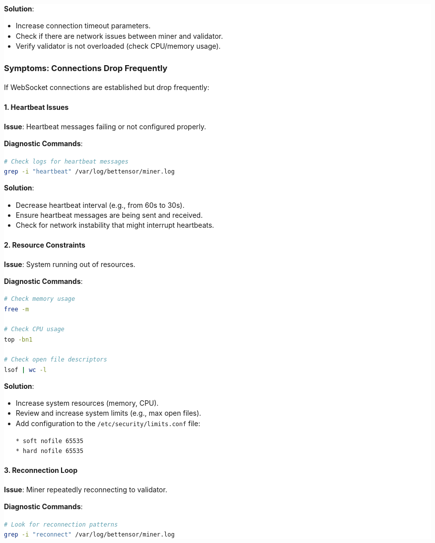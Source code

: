 **Solution**:
- Increase connection timeout parameters.
- Check if there are network issues between miner and validator.
- Verify validator is not overloaded (check CPU/memory usage).

### Symptoms: Connections Drop Frequently

If WebSocket connections are established but drop frequently:

#### 1. Heartbeat Issues

**Issue**: Heartbeat messages failing or not configured properly.

**Diagnostic Commands**:
```bash
# Check logs for heartbeat messages
grep -i "heartbeat" /var/log/bettensor/miner.log
```

**Solution**:
- Decrease heartbeat interval (e.g., from 60s to 30s).
- Ensure heartbeat messages are being sent and received.
- Check for network instability that might interrupt heartbeats.

#### 2. Resource Constraints

**Issue**: System running out of resources.

**Diagnostic Commands**:
```bash
# Check memory usage
free -m

# Check CPU usage
top -bn1

# Check open file descriptors
lsof | wc -l
```

**Solution**:
- Increase system resources (memory, CPU).
- Review and increase system limits (e.g., max open files).
- Add configuration to the `/etc/security/limits.conf` file:
  ```
  * soft nofile 65535
  * hard nofile 65535
  ```

#### 3. Reconnection Loop

**Issue**: Miner repeatedly reconnecting to validator.

**Diagnostic Commands**:
```bash
# Look for reconnection patterns
grep -i "reconnect" /var/log/bettensor/miner.log
```
